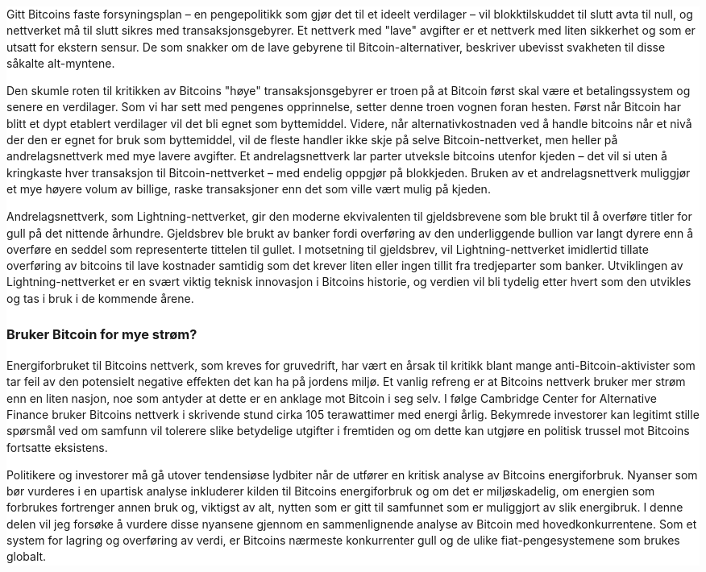 Gitt Bitcoins faste forsyningsplan – en pengepolitikk som gjør det til
et ideelt verdilager – vil blokktilskuddet til slutt avta til null, og
nettverket må til slutt sikres med transaksjonsgebyrer. Et nettverk med
"lave" avgifter er et nettverk med liten sikkerhet og som er utsatt for
ekstern sensur. De som snakker om de lave gebyrene til
Bitcoin-alternativer, beskriver ubevisst svakheten til disse såkalte
alt-myntene.

Den skumle roten til kritikken av Bitcoins "høye" transaksjonsgebyrer er
troen på at Bitcoin først skal være et betalingssystem og senere en
verdilager. Som vi har sett med pengenes opprinnelse, setter denne troen
vognen foran hesten. Først når Bitcoin har blitt et dypt etablert
verdilager vil det bli egnet som byttemiddel. Videre, når
alternativkostnaden ved å handle bitcoins når et nivå der den er egnet
for bruk som byttemiddel, vil de fleste handler ikke skje på selve
Bitcoin-nettverket, men heller på andrelagsnettverk med mye lavere
avgifter. Et andrelagsnettverk lar parter utveksle bitcoins utenfor
kjeden – det vil si uten å kringkaste hver transaksjon til
Bitcoin-nettverket – med endelig oppgjør på blokkjeden. Bruken av et
andrelagsnettverk muliggjør et mye høyere volum av billige, raske
transaksjoner enn det som ville vært mulig på kjeden.

Andrelagsnettverk, som Lightning-nettverket, gir den moderne
ekvivalenten til gjeldsbrevene som ble brukt til å overføre titler for
gull på det nittende århundre. Gjeldsbrev ble brukt av banker fordi
overføring av den underliggende bullion var langt dyrere enn å overføre
en seddel som representerte tittelen til gullet. I motsetning til
gjeldsbrev, vil Lightning-nettverket imidlertid tillate overføring av
bitcoins til lave kostnader samtidig som det krever liten eller ingen
tillit fra tredjeparter som banker. Utviklingen av Lightning-nettverket
er en svært viktig teknisk innovasjon i Bitcoins historie, og verdien
vil bli tydelig etter hvert som den utvikles og tas i bruk i de kommende
årene.

### Bruker Bitcoin for mye strøm?

Energiforbruket til Bitcoins nettverk, som kreves for gruvedrift, har
vært en årsak til kritikk blant mange anti-Bitcoin-aktivister som tar
feil av den potensielt negative effekten det kan ha på jordens miljø. Et
vanlig refreng er at Bitcoins nettverk bruker mer strøm enn en liten
nasjon, noe som antyder at dette er en anklage mot Bitcoin i seg selv. I
følge Cambridge Center for Alternative Finance bruker Bitcoins nettverk
i skrivende stund cirka 105 terawattimer med energi årlig. Bekymrede
investorer kan legitimt stille spørsmål ved om samfunn vil tolerere
slike betydelige utgifter i fremtiden og om dette kan utgjøre en
politisk trussel mot Bitcoins fortsatte eksistens.

Politikere og investorer må gå utover tendensiøse lydbiter når de
utfører en kritisk analyse av Bitcoins energiforbruk. Nyanser som bør
vurderes i en upartisk analyse inkluderer kilden til Bitcoins
energiforbruk og om det er miljøskadelig, om energien som forbrukes
fortrenger annen bruk og, viktigst av alt, nytten som er gitt til
samfunnet som er muliggjort av slik energibruk. I denne delen vil jeg
forsøke å vurdere disse nyansene gjennom en sammenlignende analyse av
Bitcoin med hovedkonkurrentene. Som et system for lagring og overføring
av verdi, er Bitcoins nærmeste konkurrenter gull og de ulike
fiat-pengesystemene som brukes globalt.
